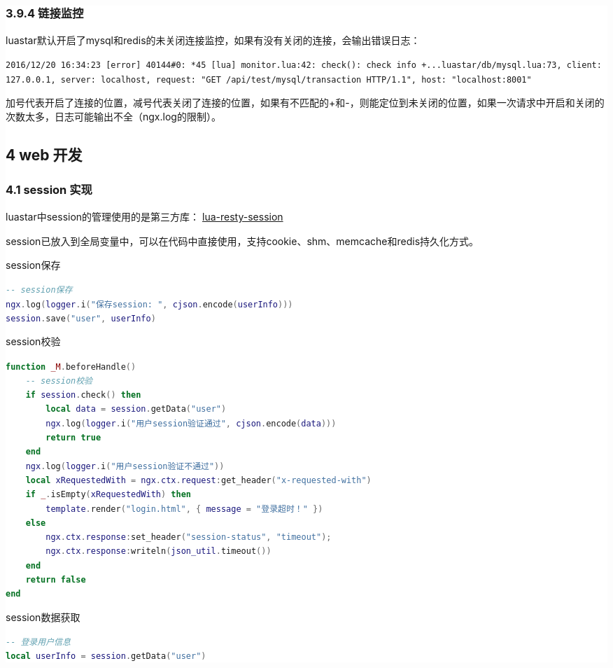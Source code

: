 ### 3.9.4 链接监控
luastar默认开启了mysql和redis的未关闭连接监控，如果有没有关闭的连接，会输出错误日志：

```
2016/12/20 16:34:23 [error] 40144#0: *45 [lua] monitor.lua:42: check(): check info +...luastar/db/mysql.lua:73, client: 127.0.0.1, server: localhost, request: "GET /api/test/mysql/transaction HTTP/1.1", host: "localhost:8001"
```

加号代表开启了连接的位置，减号代表关闭了连接的位置，如果有不匹配的+和-，则能定位到未关闭的位置，如果一次请求中开启和关闭的次数太多，日志可能输出不全（ngx.log的限制）。

## 4 web 开发
### 4.1 session 实现
luastar中session的管理使用的是第三方库：
[lua-resty-session](https://github.com/bungle/lua-resty-session)

session已放入到全局变量中，可以在代码中直接使用，支持cookie、shm、memcache和redis持久化方式。

session保存

```lua
-- session保存
ngx.log(logger.i("保存session: ", cjson.encode(userInfo)))
session.save("user", userInfo)
```

session校验

```lua
function _M.beforeHandle()
	-- session校验
	if session.check() then
		local data = session.getData("user")
		ngx.log(logger.i("用户session验证通过", cjson.encode(data)))
		return true
	end
	ngx.log(logger.i("用户session验证不通过"))
	local xRequestedWith = ngx.ctx.request:get_header("x-requested-with")
	if _.isEmpty(xRequestedWith) then
		template.render("login.html", { message = "登录超时！" })
	else
		ngx.ctx.response:set_header("session-status", "timeout");
		ngx.ctx.response:writeln(json_util.timeout())
	end
	return false
end
```

session数据获取

```lua
-- 登录用户信息
local userInfo = session.getData("user")
```
